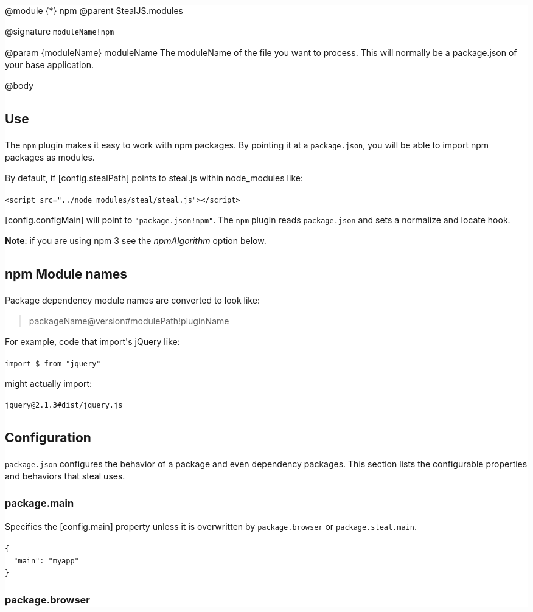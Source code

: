 @module {*} npm
@parent StealJS.modules

@signature `moduleName!npm`

@param {moduleName} moduleName The moduleName of the file you want 
to process. This will normally be a package.json of your base application.

@body

## Use

The `npm` plugin makes it easy to work with npm packages. By pointing it 
at a `package.json`, you will be able to import npm packages as modules.

By default, if [config.stealPath] points to steal.js within node_modules like:

    <script src="../node_modules/steal/steal.js"></script>
    
[config.configMain] will point to `"package.json!npm"`. The `npm` plugin
reads `package.json` and sets a normalize and locate hook.

**Note**: if you are using npm 3 see the *npmAlgorithm* option below.


## npm Module names

Package dependency module names are converted to look like: 

> packageName@version#modulePath!pluginName

For example, code that import's jQuery like:

    import $ from "jquery"

might actually import:

    jquery@2.1.3#dist/jquery.js

## Configuration

`package.json` configures the behavior of a package and even dependency 
packages.  This section lists the configurable properties and behaviors that
steal uses.  

### package.main

Specifies the [config.main] property unless it is overwritten by `package.browser` or
`package.steal.main`. 

```
{
  "main": "myapp"
}
```

### package.browser
